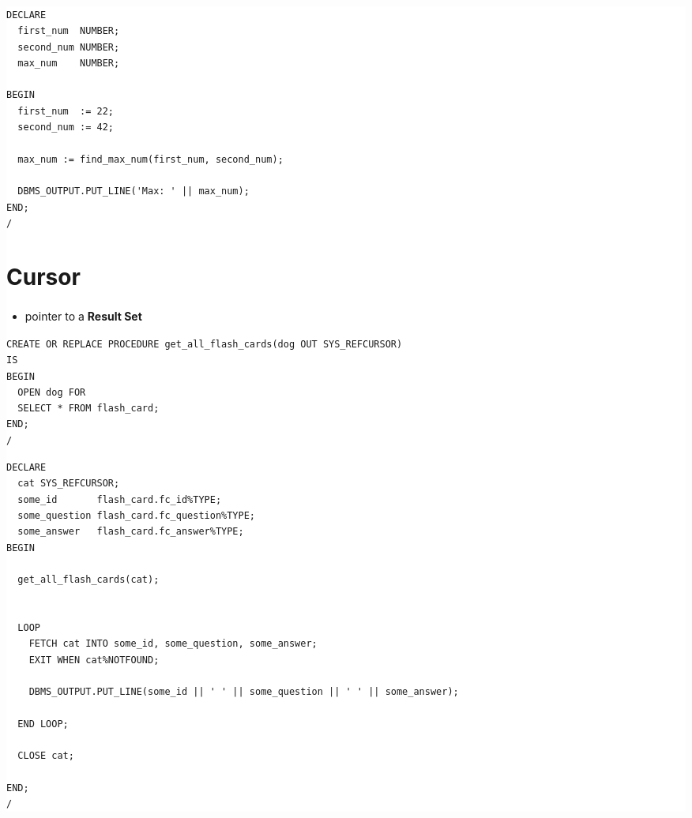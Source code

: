 ```
DECLARE
  first_num  NUMBER;
  second_num NUMBER;
  max_num    NUMBER;

BEGIN
  first_num  := 22;
  second_num := 42;

  max_num := find_max_num(first_num, second_num);

  DBMS_OUTPUT.PUT_LINE('Max: ' || max_num);
END;
/
```

# Cursor
* pointer to a **Result Set**

```
CREATE OR REPLACE PROCEDURE get_all_flash_cards(dog OUT SYS_REFCURSOR)
IS
BEGIN
  OPEN dog FOR
  SELECT * FROM flash_card;
END;
/
```

```
DECLARE
  cat SYS_REFCURSOR;
  some_id       flash_card.fc_id%TYPE;
  some_question flash_card.fc_question%TYPE;
  some_answer   flash_card.fc_answer%TYPE;
BEGIN

  get_all_flash_cards(cat);


  LOOP
    FETCH cat INTO some_id, some_question, some_answer;
    EXIT WHEN cat%NOTFOUND;

    DBMS_OUTPUT.PUT_LINE(some_id || ' ' || some_question || ' ' || some_answer);

  END LOOP;

  CLOSE cat;

END;
/
```
